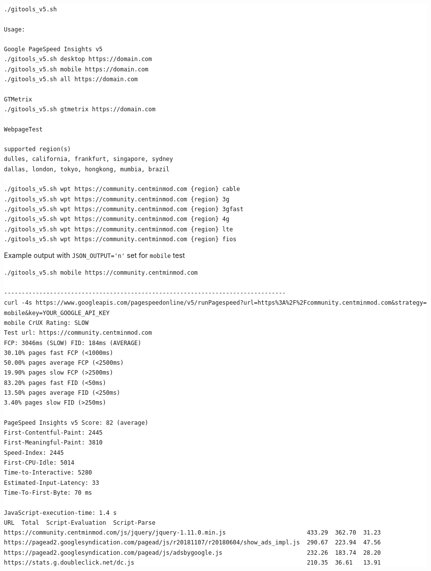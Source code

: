```
./gitools_v5.sh 

Usage:

Google PageSpeed Insights v5
./gitools_v5.sh desktop https://domain.com
./gitools_v5.sh mobile https://domain.com
./gitools_v5.sh all https://domain.com

GTMetrix
./gitools_v5.sh gtmetrix https://domain.com

WebpageTest

supported region(s)
dulles, california, frankfurt, singapore, sydney
dallas, london, tokyo, hongkong, mumbia, brazil

./gitools_v5.sh wpt https://community.centminmod.com {region} cable
./gitools_v5.sh wpt https://community.centminmod.com {region} 3g
./gitools_v5.sh wpt https://community.centminmod.com {region} 3gfast
./gitools_v5.sh wpt https://community.centminmod.com {region} 4g
./gitools_v5.sh wpt https://community.centminmod.com {region} lte
./gitools_v5.sh wpt https://community.centminmod.com {region} fios
```

Example output with `JSON_OUTPUT='n'` set for `mobile` test

```
./gitools_v5.sh mobile https://community.centminmod.com

--------------------------------------------------------------------------------
curl -4s https://www.googleapis.com/pagespeedonline/v5/runPagespeed?url=https%3A%2F%2Fcommunity.centminmod.com&strategy=mobile&key=YOUR_GOOGLE_API_KEY
mobile CrUX Rating: SLOW
Test url: https://community.centminmod.com
FCP: 3046ms (SLOW) FID: 184ms (AVERAGE)
30.10% pages fast FCP (<1000ms)
50.00% pages average FCP (<2500ms)
19.90% pages slow FCP (>2500ms)
83.20% pages fast FID (<50ms)
13.50% pages average FID (<250ms)
3.40% pages slow FID (>250ms)

PageSpeed Insights v5 Score: 82 (average)
First-Contentful-Paint: 2445
First-Meaningful-Paint: 3810
Speed-Index: 2445
First-CPU-Idle: 5014
Time-to-Interactive: 5280
Estimated-Input-Latency: 33
Time-To-First-Byte: 70 ms

JavaScript-execution-time: 1.4 s
URL  Total  Script-Evaluation  Script-Parse
https://community.centminmod.com/js/jquery/jquery-1.11.0.min.js                       433.29  362.70  31.23
https://pagead2.googlesyndication.com/pagead/js/r20181107/r20180604/show_ads_impl.js  290.67  223.94  47.56
https://pagead2.googlesyndication.com/pagead/js/adsbygoogle.js                        232.26  183.74  28.20
https://stats.g.doubleclick.net/dc.js                                                 210.35  36.61   13.91
```